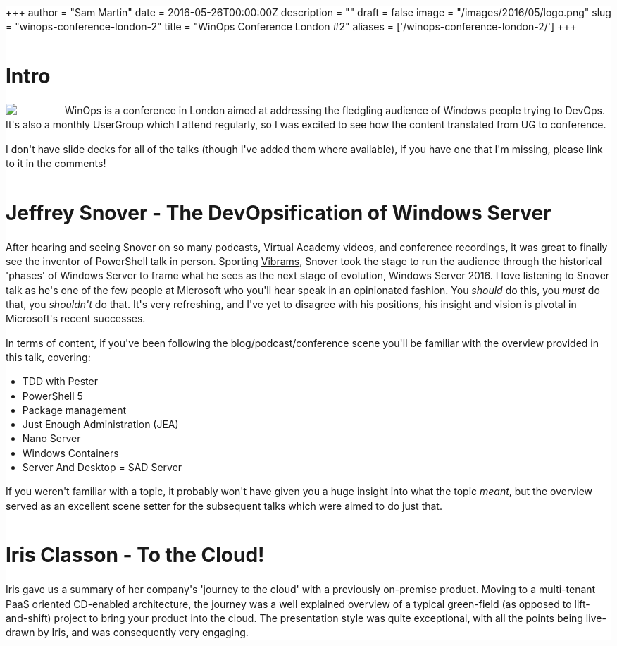 +++
author = "Sam Martin"
date = 2016-05-26T00:00:00Z
description = ""
draft = false
image = "/images/2016/05/logo.png"
slug = "winops-conference-london-2"
title = "WinOps Conference London #2"
aliases = ['/winops-conference-london-2/']
+++

# Intro
<img class="js-upload-target" src="/images/2016/05/logo-1.png" style="width:6em;float:left;">
WinOps is a conference in London aimed at addressing the fledgling audience of Windows people trying to DevOps. It's also a monthly UserGroup which I attend regularly, so I was excited to see how the content translated from UG to conference.

I don't have slide decks for all of the talks (though I've added them where available), if you have one that I'm missing, please link to it in the comments!

# Jeffrey  Snover - The DevOpsification of Windows Server 
After hearing and seeing Snover on so many podcasts, Virtual Academy videos, and conference recordings, it was great to finally see the inventor of PowerShell talk in person. Sporting [Vibrams](https://www.vibrams.co.uk/collections/mens-vibram-fivefingers), Snover took the stage to run the audience through the historical 'phases' of Windows Server to frame what he sees as the next stage of evolution, Windows Server 2016.
I love listening to Snover talk as he's one of the few people at Microsoft who you'll hear speak in an opinionated fashion. You *should* do this, you *must* do that, you *shouldn't* do that. It's very refreshing, and I've yet to disagree with his positions, his insight and vision is pivotal in Microsoft's recent successes.

In terms of content, if you've been following the blog/podcast/conference scene you'll be familiar with the overview provided in this talk, covering: 

* TDD with Pester
* PowerShell 5 
* Package management
* Just Enough Administration (JEA)
* Nano Server
* Windows Containers
* Server And Desktop = SAD Server

If you weren't familiar with a topic, it probably won't have given you a huge insight into what the topic *meant*, but the overview served as an excellent scene setter for the subsequent talks which were aimed to do just that.
# Iris Classon - To the Cloud!
Iris gave us a summary of her company's 'journey to the cloud' with a previously on-premise product. Moving to a multi-tenant PaaS oriented CD-enabled architecture, the journey was a well explained overview of a typical green-field (as opposed to lift-and-shift) project to bring your product into the cloud. The presentation style was quite exceptional, with all the points being live-drawn by Iris, and was consequently very engaging. 
